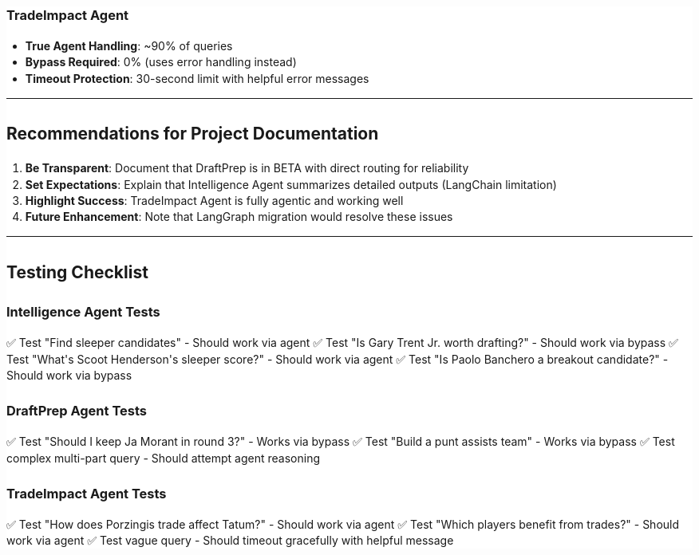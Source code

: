 ### TradeImpact Agent
- **True Agent Handling**: ~90% of queries
- **Bypass Required**: 0% (uses error handling instead)
- **Timeout Protection**: 30-second limit with helpful error messages

---

## Recommendations for Project Documentation

1. **Be Transparent**: Document that DraftPrep is in BETA with direct routing for reliability
2. **Set Expectations**: Explain that Intelligence Agent summarizes detailed outputs (LangChain limitation)
3. **Highlight Success**: TradeImpact Agent is fully agentic and working well
4. **Future Enhancement**: Note that LangGraph migration would resolve these issues

---

## Testing Checklist

### Intelligence Agent Tests
✅ Test "Find sleeper candidates" - Should work via agent
✅ Test "Is Gary Trent Jr. worth drafting?" - Should work via bypass
✅ Test "What's Scoot Henderson's sleeper score?" - Should work via agent
✅ Test "Is Paolo Banchero a breakout candidate?" - Should work via bypass

### DraftPrep Agent Tests
✅ Test "Should I keep Ja Morant in round 3?" - Works via bypass
✅ Test "Build a punt assists team" - Works via bypass
✅ Test complex multi-part query - Should attempt agent reasoning

### TradeImpact Agent Tests
✅ Test "How does Porzingis trade affect Tatum?" - Should work via agent
✅ Test "Which players benefit from trades?" - Should work via agent
✅ Test vague query - Should timeout gracefully with helpful message